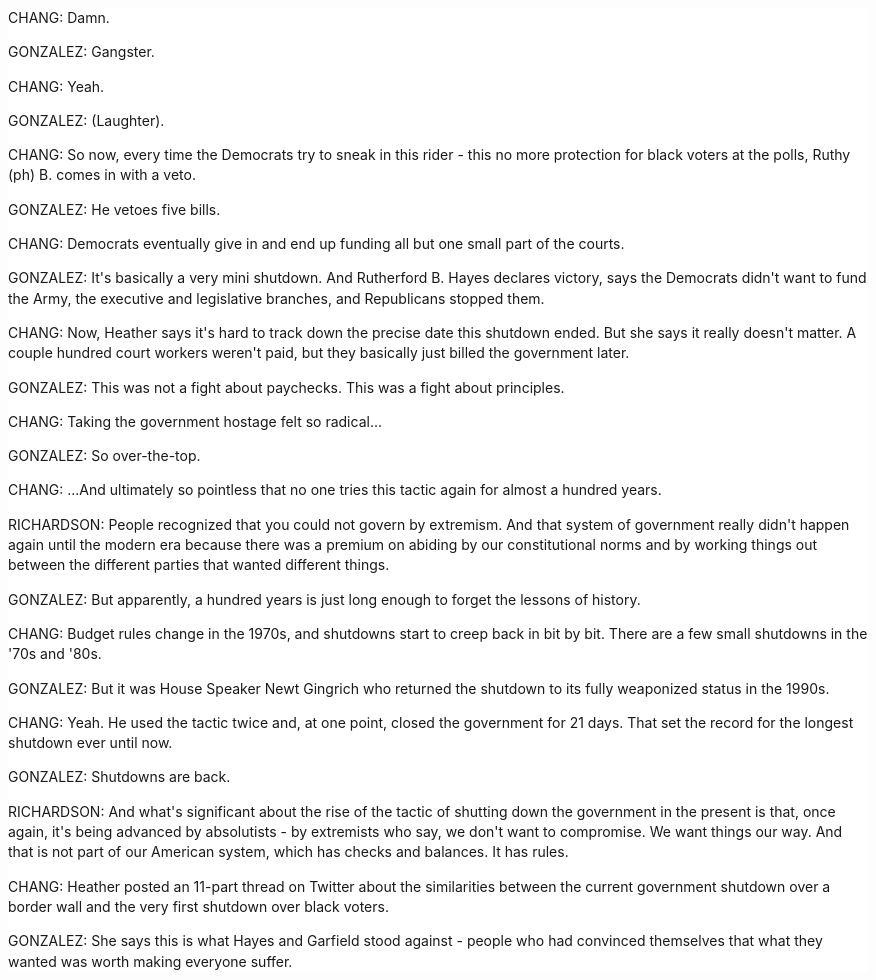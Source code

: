 CHANG: Damn.

GONZALEZ: Gangster.

CHANG: Yeah.

GONZALEZ: (Laughter).

CHANG: So now, every time the Democrats try to sneak in this rider - this no more protection for black voters at the polls, Ruthy (ph) B. comes in with a veto.

GONZALEZ: He vetoes five bills.

CHANG: Democrats eventually give in and end up funding all but one small part of the courts.

GONZALEZ: It's basically a very mini shutdown. And Rutherford B. Hayes declares victory, says the Democrats didn't want to fund the Army, the executive and legislative branches, and Republicans stopped them.

CHANG: Now, Heather says it's hard to track down the precise date this shutdown ended. But she says it really doesn't matter. A couple hundred court workers weren't paid, but they basically just billed the government later.

GONZALEZ: This was not a fight about paychecks. This was a fight about principles.

CHANG: Taking the government hostage felt so radical...

GONZALEZ: So over-the-top.

CHANG: ...And ultimately so pointless that no one tries this tactic again for almost a hundred years.

RICHARDSON: People recognized that you could not govern by extremism. And that system of government really didn't happen again until the modern era because there was a premium on abiding by our constitutional norms and by working things out between the different parties that wanted different things.

GONZALEZ: But apparently, a hundred years is just long enough to forget the lessons of history.

CHANG: Budget rules change in the 1970s, and shutdowns start to creep back in bit by bit. There are a few small shutdowns in the '70s and '80s.

GONZALEZ: But it was House Speaker Newt Gingrich who returned the shutdown to its fully weaponized status in the 1990s.

CHANG: Yeah. He used the tactic twice and, at one point, closed the government for 21 days. That set the record for the longest shutdown ever until now.

GONZALEZ: Shutdowns are back.

RICHARDSON: And what's significant about the rise of the tactic of shutting down the government in the present is that, once again, it's being advanced by absolutists - by extremists who say, we don't want to compromise. We want things our way. And that is not part of our American system, which has checks and balances. It has rules.

CHANG: Heather posted an 11-part thread on Twitter about the similarities between the current government shutdown over a border wall and the very first shutdown over black voters.

GONZALEZ: She says this is what Hayes and Garfield stood against - people who had convinced themselves that what they wanted was worth making everyone suffer.
